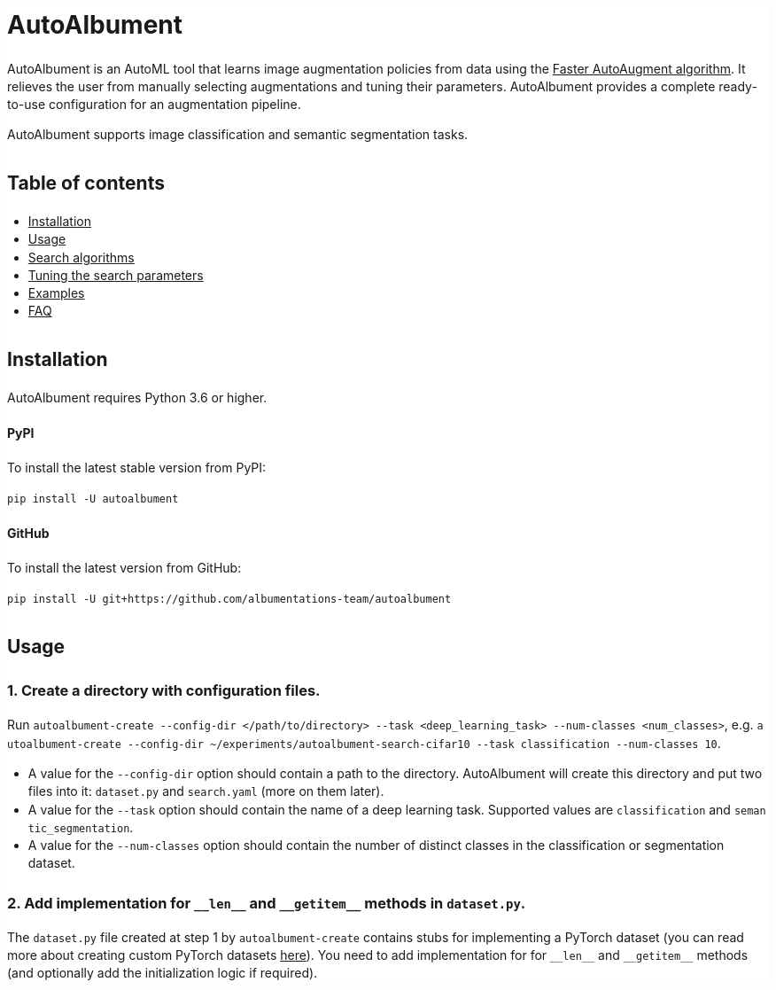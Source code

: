 # AutoAlbument

AutoAlbument is an AutoML tool that learns image augmentation policies from data using the [Faster AutoAugment algorithm](https://arxiv.org/abs/1911.06987). It relieves the user from manually selecting augmentations and tuning their parameters. AutoAlbument provides a complete ready-to-use configuration for an augmentation pipeline.

AutoAlbument supports image classification and semantic segmentation tasks.

## Table of contents
- [Installation](#installation)
- [Usage](#usage)
- [Search algorithms](#search-algorithms)
- [Tuning the search parameters](#tuning-the-search-parameters)
- [Examples](#examples)
- [FAQ](#faq)

## Installation
AutoAlbument requires Python 3.6 or higher.

#### PyPI
To install the latest stable version from PyPI:

`pip install -U autoalbument`

#### GitHub
To install the latest version from GitHub:

`pip install -U git+https://github.com/albumentations-team/autoalbument`

## Usage
### 1. Create a directory with configuration files.
 Run `autoalbument-create --config-dir </path/to/directory> --task <deep_learning_task> --num-classes <num_classes>`, e.g. `autoalbument-create --config-dir ~/experiments/autoalbument-search-cifar10 --task classification --num-classes 10`.
 - A value for the `--config-dir` option should contain a path to the directory. AutoAlbument will create this directory and put two files into it: `dataset.py` and `search.yaml` (more on them later).
  - A value for the `--task` option should contain the name of a deep learning task. Supported values are `classification` and `semantic_segmentation`.
 - A value for the `--num-classes` option should contain the number of distinct classes in the classification or segmentation dataset.

### 2. Add implementation for `__len__` and `__getitem__` methods in `dataset.py`.

The `dataset.py` file created at step 1 by `autoalbument-create` contains stubs for implementing a PyTorch dataset (you can read more about creating custom PyTorch datasets [here](https://pytorch.org/tutorials/beginner/data_loading_tutorial.html)). You need to add implementation for for `__len__` and `__getitem__` methods (and optionally add the initialization logic if required).
